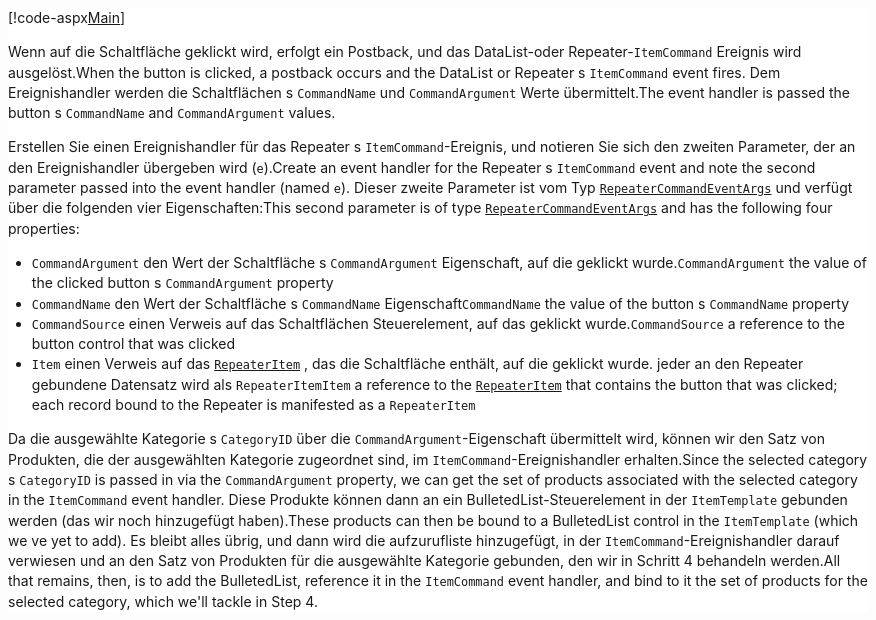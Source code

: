 [!code-aspx[Main](custom-buttons-in-the-datalist-and-repeater-cs/samples/sample3.aspx)]

<span data-ttu-id="6680d-161">Wenn auf die Schaltfläche geklickt wird, erfolgt ein Postback, und das DataList-oder Repeater-`ItemCommand` Ereignis wird ausgelöst.</span><span class="sxs-lookup"><span data-stu-id="6680d-161">When the button is clicked, a postback occurs and the DataList or Repeater s `ItemCommand` event fires.</span></span> <span data-ttu-id="6680d-162">Dem Ereignishandler werden die Schaltflächen s `CommandName` und `CommandArgument` Werte übermittelt.</span><span class="sxs-lookup"><span data-stu-id="6680d-162">The event handler is passed the button s `CommandName` and `CommandArgument` values.</span></span>

<span data-ttu-id="6680d-163">Erstellen Sie einen Ereignishandler für das Repeater s `ItemCommand`-Ereignis, und notieren Sie sich den zweiten Parameter, der an den Ereignishandler übergeben wird (`e`).</span><span class="sxs-lookup"><span data-stu-id="6680d-163">Create an event handler for the Repeater s `ItemCommand` event and note the second parameter passed into the event handler (named `e`).</span></span> <span data-ttu-id="6680d-164">Dieser zweite Parameter ist vom Typ [`RepeaterCommandEventArgs`](https://msdn.microsoft.com/library/system.web.ui.webcontrols.repeatercommandeventargs.aspx) und verfügt über die folgenden vier Eigenschaften:</span><span class="sxs-lookup"><span data-stu-id="6680d-164">This second parameter is of type [`RepeaterCommandEventArgs`](https://msdn.microsoft.com/library/system.web.ui.webcontrols.repeatercommandeventargs.aspx) and has the following four properties:</span></span>

- <span data-ttu-id="6680d-165">`CommandArgument` den Wert der Schaltfläche s `CommandArgument` Eigenschaft, auf die geklickt wurde.</span><span class="sxs-lookup"><span data-stu-id="6680d-165">`CommandArgument` the value of the clicked button s `CommandArgument` property</span></span>
- <span data-ttu-id="6680d-166">`CommandName` den Wert der Schaltfläche s `CommandName` Eigenschaft</span><span class="sxs-lookup"><span data-stu-id="6680d-166">`CommandName` the value of the button s `CommandName` property</span></span>
- <span data-ttu-id="6680d-167">`CommandSource` einen Verweis auf das Schaltflächen Steuerelement, auf das geklickt wurde.</span><span class="sxs-lookup"><span data-stu-id="6680d-167">`CommandSource` a reference to the button control that was clicked</span></span>
- <span data-ttu-id="6680d-168">`Item` einen Verweis auf das [`RepeaterItem`](https://msdn.microsoft.com/library/system.web.ui.webcontrols.repeateritem.aspx) , das die Schaltfläche enthält, auf die geklickt wurde. jeder an den Repeater gebundene Datensatz wird als `RepeaterItem`</span><span class="sxs-lookup"><span data-stu-id="6680d-168">`Item` a reference to the [`RepeaterItem`](https://msdn.microsoft.com/library/system.web.ui.webcontrols.repeateritem.aspx) that contains the button that was clicked; each record bound to the Repeater is manifested as a `RepeaterItem`</span></span>

<span data-ttu-id="6680d-169">Da die ausgewählte Kategorie s `CategoryID` über die `CommandArgument`-Eigenschaft übermittelt wird, können wir den Satz von Produkten, die der ausgewählten Kategorie zugeordnet sind, im `ItemCommand`-Ereignishandler erhalten.</span><span class="sxs-lookup"><span data-stu-id="6680d-169">Since the selected category s `CategoryID` is passed in via the `CommandArgument` property, we can get the set of products associated with the selected category in the `ItemCommand` event handler.</span></span> <span data-ttu-id="6680d-170">Diese Produkte können dann an ein BulletedList-Steuerelement in der `ItemTemplate` gebunden werden (das wir noch hinzugefügt haben).</span><span class="sxs-lookup"><span data-stu-id="6680d-170">These products can then be bound to a BulletedList control in the `ItemTemplate` (which we ve yet to add).</span></span> <span data-ttu-id="6680d-171">Es bleibt alles übrig, und dann wird die aufzurufliste hinzugefügt, in der `ItemCommand`-Ereignishandler darauf verwiesen und an den Satz von Produkten für die ausgewählte Kategorie gebunden, den wir in Schritt 4 behandeln werden.</span><span class="sxs-lookup"><span data-stu-id="6680d-171">All that remains, then, is to add the BulletedList, reference it in the `ItemCommand` event handler, and bind to it the set of products for the selected category, which we'll tackle in Step 4.</span></span>
